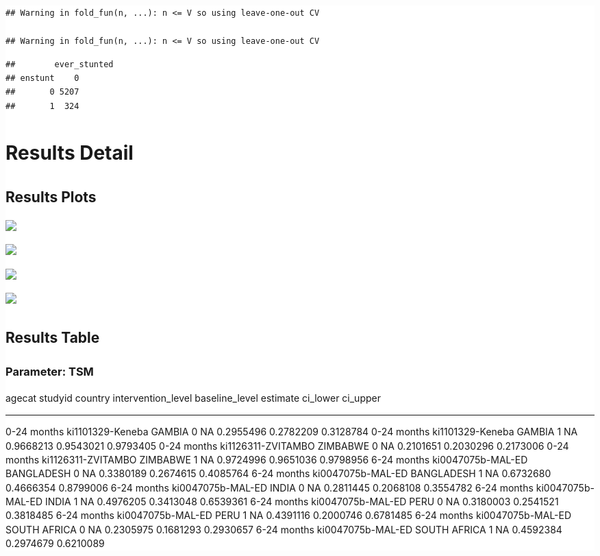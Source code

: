 

```
## Warning in fold_fun(n, ...): n <= V so using leave-one-out CV

## Warning in fold_fun(n, ...): n <= V so using leave-one-out CV
```

```
##        ever_stunted
## enstunt    0
##       0 5207
##       1  324
```




# Results Detail

## Results Plots
![](/tmp/479e7f13-7e69-49b3-a5b3-15a3cf2552a5/REPORT_files/figure-html/plot_tsm-1.png)

![](/tmp/479e7f13-7e69-49b3-a5b3-15a3cf2552a5/REPORT_files/figure-html/plot_rr-1.png)



![](/tmp/479e7f13-7e69-49b3-a5b3-15a3cf2552a5/REPORT_files/figure-html/plot_paf-1.png)

![](/tmp/479e7f13-7e69-49b3-a5b3-15a3cf2552a5/REPORT_files/figure-html/plot_par-1.png)

## Results Table

### Parameter: TSM


agecat        studyid                   country         intervention_level   baseline_level     estimate    ci_lower    ci_upper
------------  ------------------------  --------------  -------------------  ---------------  ----------  ----------  ----------
0-24 months   ki1101329-Keneba          GAMBIA          0                    NA                0.2955496   0.2782209   0.3128784
0-24 months   ki1101329-Keneba          GAMBIA          1                    NA                0.9668213   0.9543021   0.9793405
0-24 months   ki1126311-ZVITAMBO        ZIMBABWE        0                    NA                0.2101651   0.2030296   0.2173006
0-24 months   ki1126311-ZVITAMBO        ZIMBABWE        1                    NA                0.9724996   0.9651036   0.9798956
6-24 months   ki0047075b-MAL-ED         BANGLADESH      0                    NA                0.3380189   0.2674615   0.4085764
6-24 months   ki0047075b-MAL-ED         BANGLADESH      1                    NA                0.6732680   0.4666354   0.8799006
6-24 months   ki0047075b-MAL-ED         INDIA           0                    NA                0.2811445   0.2068108   0.3554782
6-24 months   ki0047075b-MAL-ED         INDIA           1                    NA                0.4976205   0.3413048   0.6539361
6-24 months   ki0047075b-MAL-ED         PERU            0                    NA                0.3180003   0.2541521   0.3818485
6-24 months   ki0047075b-MAL-ED         PERU            1                    NA                0.4391116   0.2000746   0.6781485
6-24 months   ki0047075b-MAL-ED         SOUTH AFRICA    0                    NA                0.2305975   0.1681293   0.2930657
6-24 months   ki0047075b-MAL-ED         SOUTH AFRICA    1                    NA                0.4592384   0.2974679   0.6210089